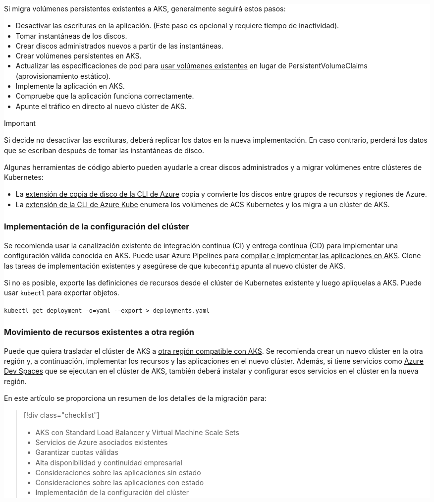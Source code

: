 Si migra volúmenes persistentes existentes a AKS, generalmente seguirá estos pasos:

* Desactivar las escrituras en la aplicación. (Este paso es opcional y requiere tiempo de inactividad).
* Tomar instantáneas de los discos.
* Crear discos administrados nuevos a partir de las instantáneas.
* Crear volúmenes persistentes en AKS.
* Actualizar las especificaciones de pod para [usar volúmenes existentes](./azure-disk-volume.md) en lugar de PersistentVolumeClaims (aprovisionamiento estático).
* Implemente la aplicación en AKS.
* Compruebe que la aplicación funciona correctamente.
* Apunte el tráfico en directo al nuevo clúster de AKS.

> [!IMPORTANT]
> Si decide no desactivar las escrituras, deberá replicar los datos en la nueva implementación. En caso contrario, perderá los datos que se escriban después de tomar las instantáneas de disco.

Algunas herramientas de código abierto pueden ayudarle a crear discos administrados y a migrar volúmenes entre clústeres de Kubernetes:

* La [extensión de copia de disco de la CLI de Azure](https://github.com/noelbundick/azure-cli-disk-copy-extension) copia y convierte los discos entre grupos de recursos y regiones de Azure.
* La [extensión de la CLI de Azure Kube](https://github.com/yaron2/azure-kube-cli) enumera los volúmenes de ACS Kubernetes y los migra a un clúster de AKS.


### <a name="deployment-of-your-cluster-configuration"></a>Implementación de la configuración del clúster

Se recomienda usar la canalización existente de integración continua (CI) y entrega continua (CD) para implementar una configuración válida conocida en AKS. Puede usar Azure Pipelines para [compilar e implementar las aplicaciones en AKS](/azure/devops/pipelines/ecosystems/kubernetes/aks-template). Clone las tareas de implementación existentes y asegúrese de que `kubeconfig` apunta al nuevo clúster de AKS.

Si no es posible, exporte las definiciones de recursos desde el clúster de Kubernetes existente y luego aplíquelas a AKS. Puede usar `kubectl` para exportar objetos.

```console
kubectl get deployment -o=yaml --export > deployments.yaml
```

### <a name="moving-existing-resources-to-another-region"></a>Movimiento de recursos existentes a otra región

Puede que quiera trasladar el clúster de AKS a [otra región compatible con AKS][region-availability]. Se recomienda crear un nuevo clúster en la otra región y, a continuación, implementar los recursos y las aplicaciones en el nuevo clúster. Además, si tiene servicios como [Azure Dev Spaces][azure-dev-spaces] que se ejecutan en el clúster de AKS, también deberá instalar y configurar esos servicios en el clúster en la nueva región.


En este artículo se proporciona un resumen de los detalles de la migración para:

> [!div class="checklist"]
> * AKS con Standard Load Balancer y Virtual Machine Scale Sets
> * Servicios de Azure asociados existentes
> * Garantizar cuotas válidas
> * Alta disponibilidad y continuidad empresarial
> * Consideraciones sobre las aplicaciones sin estado
> * Consideraciones sobre las aplicaciones con estado
> * Implementación de la configuración del clúster


[region-availability]: https://azure.microsoft.com/global-infrastructure/services/?products=kubernetes-service
[azure-dev-spaces]: ../dev-spaces/index.yml
